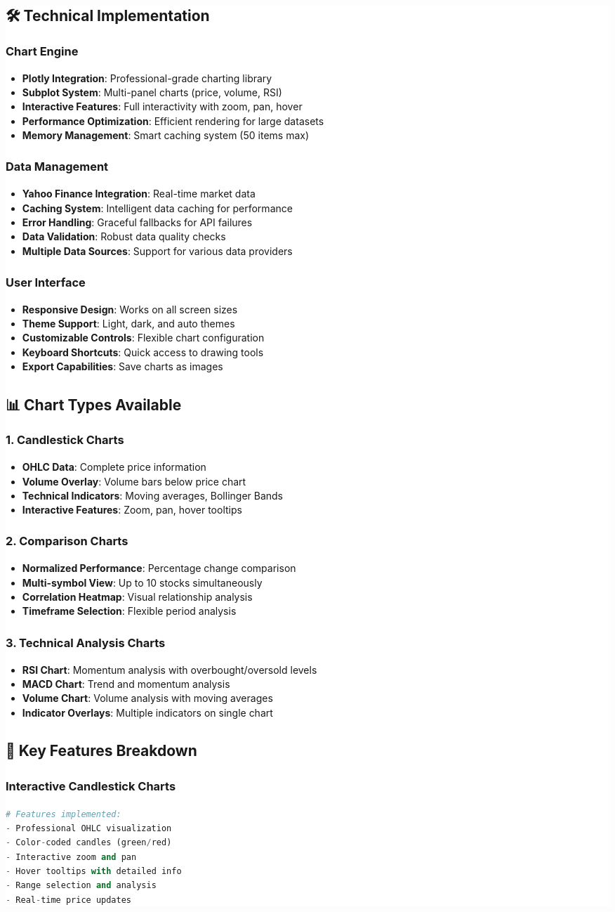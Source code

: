 ## 🛠️ **Technical Implementation**

### **Chart Engine**
- **Plotly Integration**: Professional-grade charting library
- **Subplot System**: Multi-panel charts (price, volume, RSI)
- **Interactive Features**: Full interactivity with zoom, pan, hover
- **Performance Optimization**: Efficient rendering for large datasets
- **Memory Management**: Smart caching system (50 items max)

### **Data Management**
- **Yahoo Finance Integration**: Real-time market data
- **Caching System**: Intelligent data caching for performance
- **Error Handling**: Graceful fallbacks for API failures
- **Data Validation**: Robust data quality checks
- **Multiple Data Sources**: Support for various data providers

### **User Interface**
- **Responsive Design**: Works on all screen sizes
- **Theme Support**: Light, dark, and auto themes
- **Customizable Controls**: Flexible chart configuration
- **Keyboard Shortcuts**: Quick access to drawing tools
- **Export Capabilities**: Save charts as images

## 📊 **Chart Types Available**

### **1. Candlestick Charts**
- **OHLC Data**: Complete price information
- **Volume Overlay**: Volume bars below price chart
- **Technical Indicators**: Moving averages, Bollinger Bands
- **Interactive Features**: Zoom, pan, hover tooltips

### **2. Comparison Charts**
- **Normalized Performance**: Percentage change comparison
- **Multi-symbol View**: Up to 10 stocks simultaneously
- **Correlation Heatmap**: Visual relationship analysis
- **Timeframe Selection**: Flexible period analysis

### **3. Technical Analysis Charts**
- **RSI Chart**: Momentum analysis with overbought/oversold levels
- **MACD Chart**: Trend and momentum analysis
- **Volume Chart**: Volume analysis with moving averages
- **Indicator Overlays**: Multiple indicators on single chart

## 🎯 **Key Features Breakdown**

### **Interactive Candlestick Charts**
```python
# Features implemented:
- Professional OHLC visualization
- Color-coded candles (green/red)
- Interactive zoom and pan
- Hover tooltips with detailed info
- Range selection and analysis
- Real-time price updates
```
